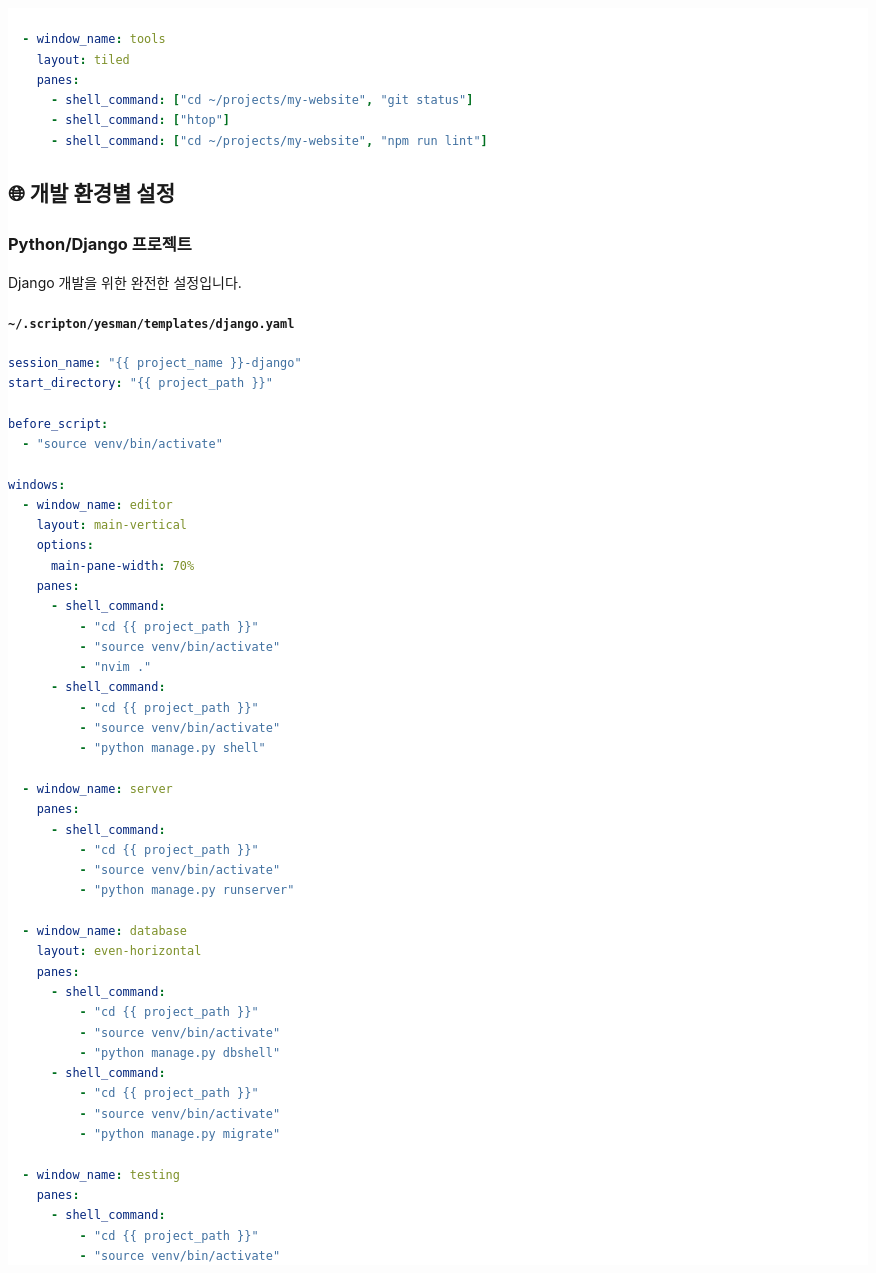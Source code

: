 ```yaml

  - window_name: tools
    layout: tiled
    panes:
      - shell_command: ["cd ~/projects/my-website", "git status"]
      - shell_command: ["htop"]
      - shell_command: ["cd ~/projects/my-website", "npm run lint"]
```

## 🌐 개발 환경별 설정

### Python/Django 프로젝트

Django 개발을 위한 완전한 설정입니다.

#### `~/.scripton/yesman/templates/django.yaml`

```yaml
session_name: "{{ project_name }}-django"
start_directory: "{{ project_path }}"

before_script:
  - "source venv/bin/activate"

windows:
  - window_name: editor
    layout: main-vertical
    options:
      main-pane-width: 70%
    panes:
      - shell_command: 
          - "cd {{ project_path }}"
          - "source venv/bin/activate"
          - "nvim ."
      - shell_command:
          - "cd {{ project_path }}"
          - "source venv/bin/activate"
          - "python manage.py shell"

  - window_name: server
    panes:
      - shell_command:
          - "cd {{ project_path }}"
          - "source venv/bin/activate"
          - "python manage.py runserver"

  - window_name: database
    layout: even-horizontal
    panes:
      - shell_command:
          - "cd {{ project_path }}"
          - "source venv/bin/activate"
          - "python manage.py dbshell"
      - shell_command:
          - "cd {{ project_path }}"
          - "source venv/bin/activate"
          - "python manage.py migrate"

  - window_name: testing
    panes:
      - shell_command:
          - "cd {{ project_path }}"
          - "source venv/bin/activate"
```